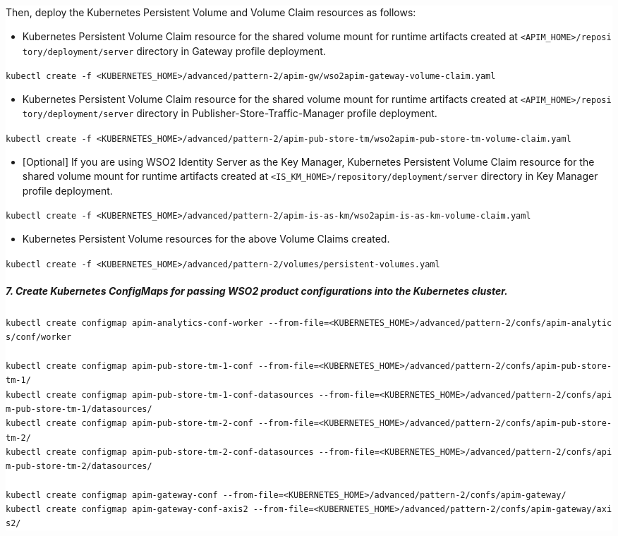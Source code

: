   Then, deploy the Kubernetes Persistent Volume and Volume Claim resources as follows:

  * Kubernetes Persistent Volume Claim resource for the shared volume mount for runtime artifacts created at
  `<APIM_HOME>/repository/deployment/server` directory in Gateway profile deployment.

  ```
  kubectl create -f <KUBERNETES_HOME>/advanced/pattern-2/apim-gw/wso2apim-gateway-volume-claim.yaml
  ```

  * Kubernetes Persistent Volume Claim resource for the shared volume mount for runtime artifacts created at
  `<APIM_HOME>/repository/deployment/server` directory in Publisher-Store-Traffic-Manager profile deployment.

  ```
  kubectl create -f <KUBERNETES_HOME>/advanced/pattern-2/apim-pub-store-tm/wso2apim-pub-store-tm-volume-claim.yaml
  ```

  * [Optional] If you are using WSO2 Identity Server as the Key Manager, Kubernetes Persistent Volume Claim resource for the
  shared volume mount for runtime artifacts created at `<IS_KM_HOME>/repository/deployment/server` directory in Key Manager profile deployment.

  ```
  kubectl create -f <KUBERNETES_HOME>/advanced/pattern-2/apim-is-as-km/wso2apim-is-as-km-volume-claim.yaml
  ```

  * Kubernetes Persistent Volume resources for the above Volume Claims created.

  ```
  kubectl create -f <KUBERNETES_HOME>/advanced/pattern-2/volumes/persistent-volumes.yaml
  ```

##### 7. Create Kubernetes ConfigMaps for passing WSO2 product configurations into the Kubernetes cluster.

```
kubectl create configmap apim-analytics-conf-worker --from-file=<KUBERNETES_HOME>/advanced/pattern-2/confs/apim-analytics/conf/worker

kubectl create configmap apim-pub-store-tm-1-conf --from-file=<KUBERNETES_HOME>/advanced/pattern-2/confs/apim-pub-store-tm-1/
kubectl create configmap apim-pub-store-tm-1-conf-datasources --from-file=<KUBERNETES_HOME>/advanced/pattern-2/confs/apim-pub-store-tm-1/datasources/
kubectl create configmap apim-pub-store-tm-2-conf --from-file=<KUBERNETES_HOME>/advanced/pattern-2/confs/apim-pub-store-tm-2/
kubectl create configmap apim-pub-store-tm-2-conf-datasources --from-file=<KUBERNETES_HOME>/advanced/pattern-2/confs/apim-pub-store-tm-2/datasources/

kubectl create configmap apim-gateway-conf --from-file=<KUBERNETES_HOME>/advanced/pattern-2/confs/apim-gateway/
kubectl create configmap apim-gateway-conf-axis2 --from-file=<KUBERNETES_HOME>/advanced/pattern-2/confs/apim-gateway/axis2/
```
